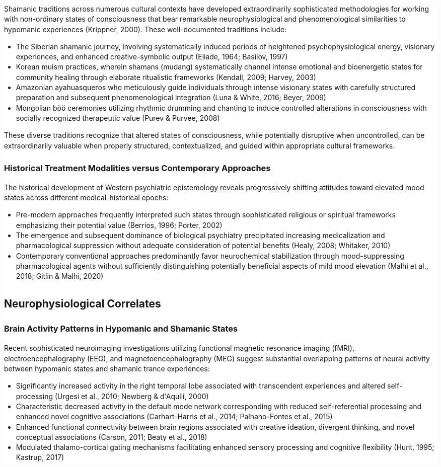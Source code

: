 Shamanic traditions across numerous cultural contexts have developed extraordinarily sophisticated methodologies for working with non-ordinary states of consciousness that bear remarkable neurophysiological and phenomenological similarities to hypomanic experiences (Krippner, 2000). These well-documented traditions include:

- The Siberian shamanic journey, involving systematically induced periods of heightened psychophysiological energy, visionary experiences, and enhanced creative-symbolic output (Eliade, 1964; Basilov, 1997)
- Korean muism practices, wherein shamans (mudang) systematically channel intense emotional and bioenergetic states for community healing through elaborate ritualistic frameworks (Kendall, 2009; Harvey, 2003)
- Amazonian ayahuasqueros who meticulously guide individuals through intense visionary states with carefully structured preparation and subsequent phenomenological integration (Luna & White, 2016; Beyer, 2009)
- Mongolian böö ceremonies utilizing rhythmic drumming and chanting to induce controlled alterations in consciousness with socially recognized therapeutic value (Purev & Purvee, 2008)

These diverse traditions recognize that altered states of consciousness, while potentially disruptive when uncontrolled, can be extraordinarily valuable when properly structured, contextualized, and guided within appropriate cultural frameworks.

### Historical Treatment Modalities versus Contemporary Approaches

The historical development of Western psychiatric epistemology reveals progressively shifting attitudes toward elevated mood states across different medical-historical epochs:

- Pre-modern approaches frequently interpreted such states through sophisticated religious or spiritual frameworks emphasizing their potential value (Berrios, 1996; Porter, 2002)
- The emergence and subsequent dominance of biological psychiatry precipitated increasing medicalization and pharmacological suppression without adequate consideration of potential benefits (Healy, 2008; Whitaker, 2010)
- Contemporary conventional approaches predominantly favor neurochemical stabilization through mood-suppressing pharmacological agents without sufficiently distinguishing potentially beneficial aspects of mild mood elevation (Malhi et al., 2018; Gitlin & Malhi, 2020)

## Neurophysiological Correlates

### Brain Activity Patterns in Hypomanic and Shamanic States

Recent sophisticated neuroimaging investigations utilizing functional magnetic resonance imaging (fMRI), electroencephalography (EEG), and magnetoencephalography (MEG) suggest substantial overlapping patterns of neural activity between hypomanic states and shamanic trance experiences:

- Significantly increased activity in the right temporal lobe associated with transcendent experiences and altered self-processing (Urgesi et al., 2010; Newberg & d'Aquili, 2000)
- Characteristic decreased activity in the default mode network corresponding with reduced self-referential processing and enhanced novel cognitive associations (Carhart-Harris et al., 2014; Palhano-Fontes et al., 2015)
- Enhanced functional connectivity between brain regions associated with creative ideation, divergent thinking, and novel conceptual associations (Carson, 2011; Beaty et al., 2018)
- Modulated thalamo-cortical gating mechanisms facilitating enhanced sensory processing and cognitive flexibility (Hunt, 1995; Kastrup, 2017)
